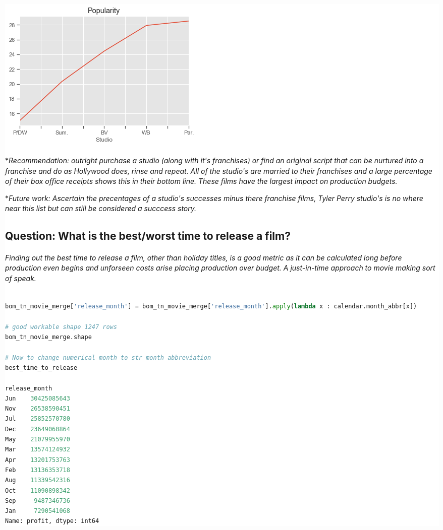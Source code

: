 ![title](images/pop.png)
        
**Recommendation: outright purchase a studio (along with it's franchises) or find an original script that can be nurtured into a franchise and do as Hollywood does, rinse and repeat. All of the studio's are married to their franchises and a large percentage of their box office receipts shows this in their bottom line. These films have the largest impact on production budgets.*

**Future work: Ascertain the precentages of a studio's successes minus there franchise films, Tyler Perry studio's is no where near this list but can still be considered a succcess story.*


## Question: What is the best/worst time to release a film?

*Finding out the best time to release a film, other than holiday titles, is a good metric as it can be calculated long before production even begins and unforseen costs arise placing production over budget. A just-in-time approach to movie making sort of speak.* 

```python

bom_tn_movie_merge['release_month'] = bom_tn_movie_merge['release_month'].apply(lambda x : calendar.month_abbr[x])

# good workable shape 1247 rows
bom_tn_movie_merge.shape

# Now to change numerical month to str month abbreviation
best_time_to_release

release_month
Jun    30425085643
Nov    26538590451
Jul    25852570780
Dec    23649060864
May    21079955970
Mar    13574124932
Apr    13201753763
Feb    13136353718
Aug    11339542316
Oct    11090898342
Sep     9487346736
Jan     7290541068
Name: profit, dtype: int64
```